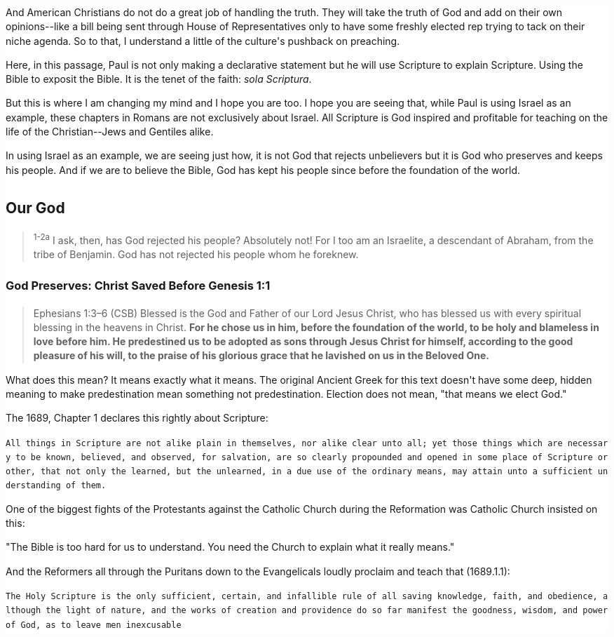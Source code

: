 And American Christians do not do a great job of handling the truth. They will take the truth of God and add on their own opinions--like a bill being sent through House of Representatives only to have some freshly elected rep trying to tack on their niche agenda. So to that, I understand a little of the culture's pushback on preaching.

Here, in this passage, Paul is not only making a declarative statement but he will use Scripture to explain Scripture. Using the Bible to exposit the Bible. It is the tenet of the faith: *sola Scriptura*.

But this is where I am changing my mind and I hope you are too. I hope you are seeing that, while Paul is using Israel as an example, these chapters in Romans are not exclusively about Israel. All Scripture is God inspired and profitable for teaching on the life of the Christian--Jews and Gentiles alike.

In using Israel as an example, we are seeing just how, it is not God that rejects unbelievers but it is God who preserves and keeps his people. And if we are to believe the Bible, God has kept his people since before the foundation of the world.

<div style="page-break-after: always;"></div>

## Our God

><sup>1-2a</sup> I ask, then, has God rejected his people? Absolutely not! For I too am an Israelite, a descendant of Abraham, from the tribe of Benjamin. God has not rejected his people whom he foreknew.  

### God Preserves: Christ Saved Before Genesis 1:1

>Ephesians 1:3–6 (CSB) Blessed is the God and Father of our Lord Jesus Christ, who has blessed us with every spiritual blessing in the heavens in Christ. **For he chose us in him, before the foundation of the world, to be holy and blameless in love before him. He predestined us to be adopted as sons through Jesus Christ for himself, according to the good pleasure of his will, to the praise of his glorious grace that he lavished on us in the Beloved One.**

What does this mean? It means exactly what it means. The original Ancient Greek for this text doesn't have some deep, hidden meaning to make predestination mean something not predestination. Election does not mean, "that means we elect God." 

The 1689, Chapter 1 declares this rightly about Scripture:

```text
All things in Scripture are not alike plain in themselves, nor alike clear unto all; yet those things which are necessary to be known, believed, and observed, for salvation, are so clearly propounded and opened in some place of Scripture or other, that not only the learned, but the unlearned, in a due use of the ordinary means, may attain unto a sufficient understanding of them.
```

One of the biggest fights of the Protestants against the Catholic Church during the Reformation was Catholic Church insisted on this:

"The Bible is too hard for us to understand. You need the Church to explain what it really means."

And the Reformers all through the Puritans down to the Evangelicals loudly proclaim and teach that (1689.1.1):

```text
The Holy Scripture is the only sufficient, certain, and infallible rule of all saving knowledge, faith, and obedience, although the light of nature, and the works of creation and providence do so far manifest the goodness, wisdom, and power of God, as to leave men inexcusable
```
